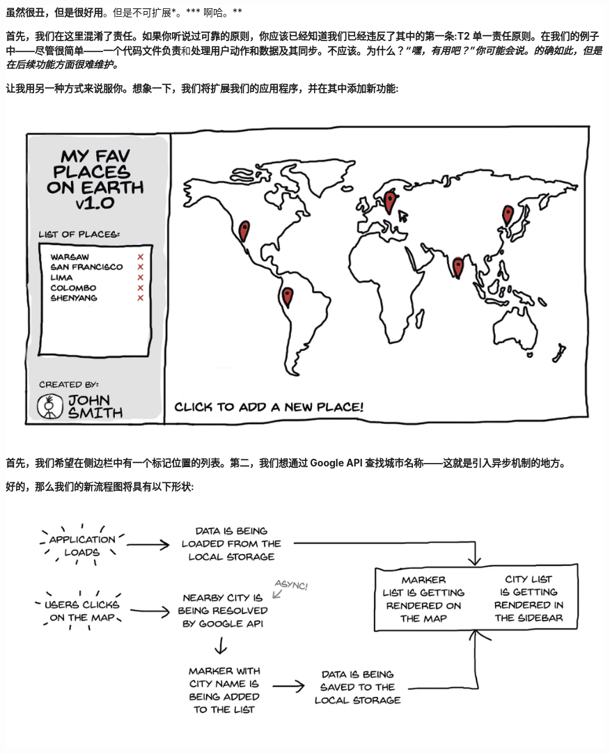 **虽然很丑，但是很好用**。但是不可扩展*。*** 啊哈。**

**首先，我们在这里混淆了责任。如果你听说过可靠的原则，你应该已经知道我们已经违反了其中的第一条:T2 单一责任原则。在我们的例子中——尽管很简单——一个代码文件负责**和**处理用户动作和数据及其同步。不应该。为什么？*“嘿，有用吧？”你可能会说。的确如此，但是在后续功能方面很难维护。***

**让我用另一种方式来说服你。想象一下，我们将扩展我们的应用程序，并在其中添加新功能:**

**![](img/5abd34c1f17af7ce13d8c8efe693b7df.png)**

**首先，我们希望在侧边栏中有一个标记位置的列表。第二，我们想通过 Google API 查找城市名称——这就是引入异步机制的地方。**

**好的，那么我们的新流程图将具有以下形状:**

**![](img/733f30a4d7034f4d97b7bc3eaf848f96.png)**
